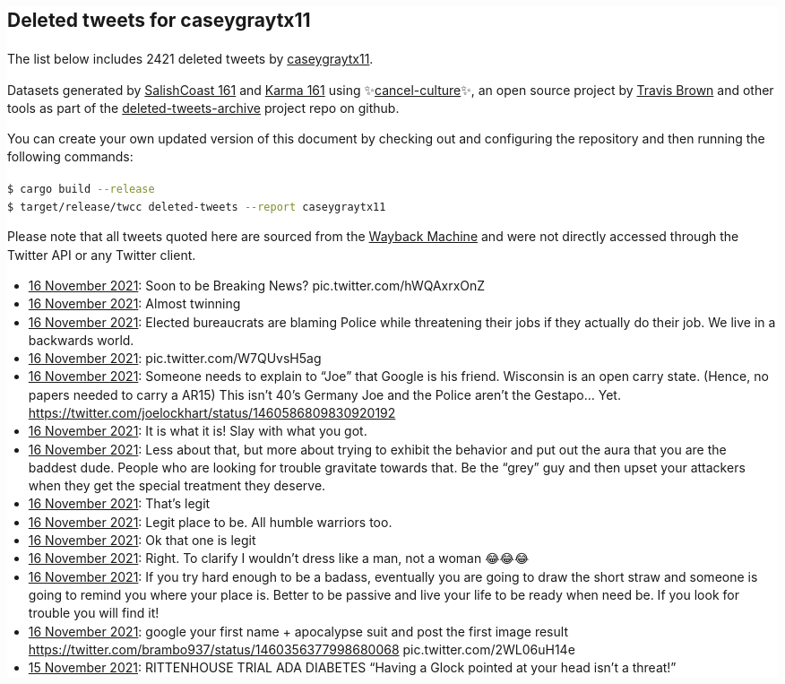 ## Deleted tweets for caseygraytx11

The list below includes 2421 deleted tweets by
[caseygraytx11](https://twitter.com/caseygraytx11).



Datasets generated by [SalishCoast 161](https://twitter.com/SalishCoastA) and [Karma 161](https://twitter.com/KarmaOneSixOne)
using ✨[cancel-culture](https://github.com/travisbrown/cancel-culture)✨, an open source project by [Travis Brown](https://twitter.com/travisbrown) 
and other tools as part of the [deleted-tweets-archive](https://github.com/salcoast/deleted-tweets-archive/) project repo on github.

You can create your own updated version of this document by checking out and configuring the
repository and then running the following commands:

```bash
$ cargo build --release
$ target/release/twcc deleted-tweets --report caseygraytx11
```

Please note that all tweets quoted here are sourced from the
[Wayback Machine](https://web.archive.org) and were not directly accessed through the Twitter API or
any Twitter client.

* [16 November 2021](https://web.archive.org/web/20211116181603/https://twitter.com/caseygraytx11/status/1460670146318639105): Soon to be Breaking News? pic.twitter.com/hWQAxrxOnZ
* [16 November 2021](https://web.archive.org/web/20211116170753/https://twitter.com/caseygraytx11/status/1460650712111665164): Almost twinning
* [16 November 2021](https://web.archive.org/web/20211116170416/https://twitter.com/caseygraytx11/status/1460649854527488000): Elected bureaucrats are blaming Police while threatening their jobs if they actually do their job. We live in a backwards world.
* [16 November 2021](https://web.archive.org/web/20211116163700/https://twitter.com/caseygraytx11/status/1460643675902459904): pic.twitter.com/W7QUvsH5ag
* [16 November 2021](https://web.archive.org/web/20211116163700/https://twitter.com/caseygraytx11/status/1460643675902459904): Someone needs to explain to “Joe” that Google is his friend.   Wisconsin is an open carry state. (Hence, no papers needed to carry a AR15)  This isn’t 40’s Germany Joe and the Police aren’t the Gestapo… Yet. https://twitter.com/joelockhart/status/1460586809830920192
* [16 November 2021](https://web.archive.org/web/20211116035514/https://twitter.com/caseygraytx11/status/1460456362907947010): It is what it is! Slay with what you got.
* [16 November 2021](https://web.archive.org/web/20211116031053/https://twitter.com/caseygraytx11/status/1460445183175233543): Less about that, but more about trying to exhibit the behavior and put out the aura that you are the baddest dude. People who are looking for trouble gravitate towards that.   Be the “grey” guy and then upset your attackers when they get the special treatment they deserve.
* [16 November 2021](https://web.archive.org/web/20211116012443/https://twitter.com/caseygraytx11/status/1460417645182914564): That’s legit
* [16 November 2021](https://web.archive.org/web/20211116011248/https://twitter.com/caseygraytx11/status/1460413741430984706): Legit place to be. All humble warriors too.
* [16 November 2021](https://web.archive.org/web/20211116010849/https://twitter.com/caseygraytx11/status/1460412463103582212): Ok that one is legit
* [16 November 2021](https://web.archive.org/web/20211116010623/https://twitter.com/caseygraytx11/status/1460411723459010565): Right. To clarify I wouldn’t dress like a man, not a woman 😂😂😂
* [16 November 2021](https://web.archive.org/web/20211116010511/https://twitter.com/caseygraytx11/status/1460411247590051848): If you try hard enough to be a badass, eventually you are going to draw the short straw and someone is going to remind you where your place is.   Better to be passive and live your life to be ready when need be.   If you look for trouble you will find it!
* [16 November 2021](https://web.archive.org/web/20211116005715/https://twitter.com/caseygraytx11/status/1460408647369035778): google your first name + apocalypse suit and post the first image result  https://twitter.com/brambo937/status/1460356377998680068  pic.twitter.com/2WL06uH14e
* [15 November 2021](https://web.archive.org/web/20211116000533/https://twitter.com/caseygraytx11/status/1460396176084279306): RITTENHOUSE TRIAL   ADA DIABETES   “Having a Glock pointed at your head isn’t a threat!”